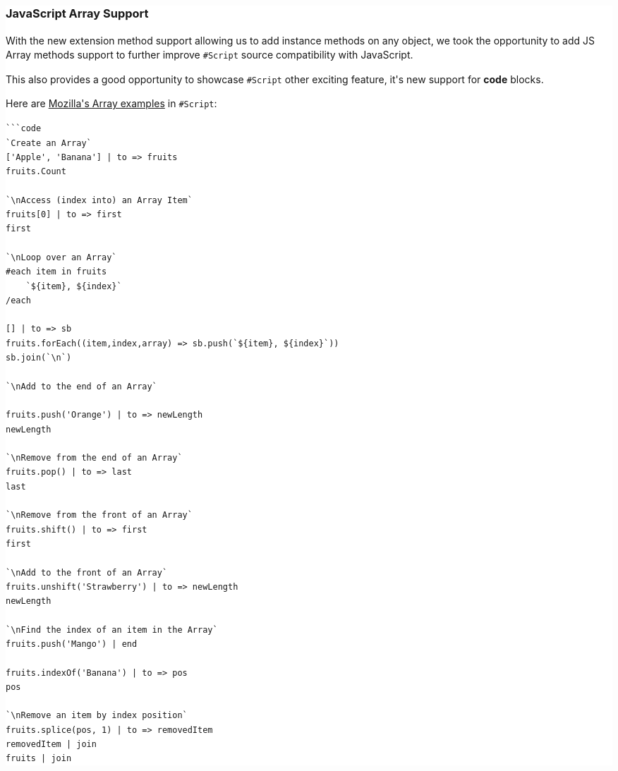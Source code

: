 ### JavaScript Array Support

With the new extension method support allowing us to add instance methods on any object, we took the opportunity to add JS Array 
methods support to further improve `#Script` source compatibility with JavaScript. 

This also provides a good opportunity to showcase `#Script` other exciting feature, it's new support for **code** blocks.

Here are [Mozilla's Array examples](https://developer.mozilla.org/en-US/docs/Web/JavaScript/Reference/Global_Objects/Array) in `#Script`:

    ```code
    `Create an Array`
    ['Apple', 'Banana'] | to => fruits
    fruits.Count

    `\nAccess (index into) an Array Item`
    fruits[0] | to => first
    first

    `\nLoop over an Array`
    #each item in fruits
        `${item}, ${index}`
    /each

    [] | to => sb
    fruits.forEach((item,index,array) => sb.push(`${item}, ${index}`))
    sb.join(`\n`)

    `\nAdd to the end of an Array`

    fruits.push('Orange') | to => newLength
    newLength

    `\nRemove from the end of an Array`
    fruits.pop() | to => last
    last

    `\nRemove from the front of an Array`
    fruits.shift() | to => first
    first

    `\nAdd to the front of an Array`
    fruits.unshift('Strawberry') | to => newLength
    newLength

    `\nFind the index of an item in the Array`
    fruits.push('Mango') | end

    fruits.indexOf('Banana') | to => pos
    pos

    `\nRemove an item by index position`
    fruits.splice(pos, 1) | to => removedItem
    removedItem | join
    fruits | join
